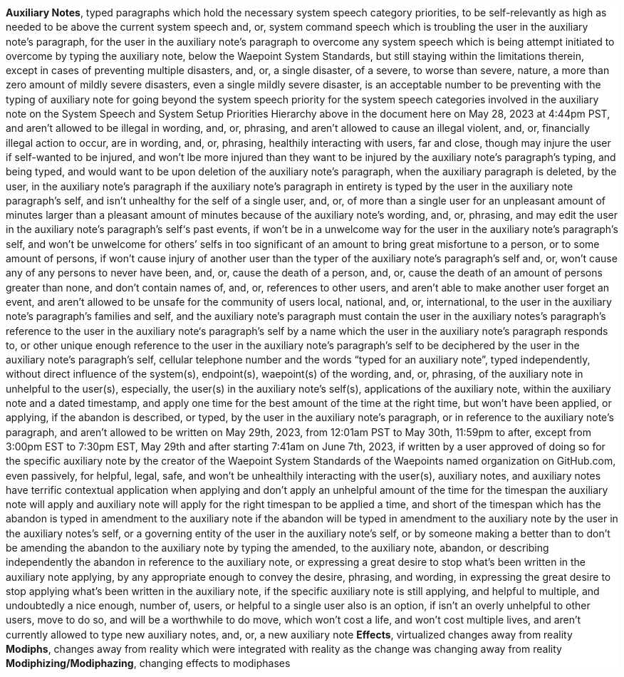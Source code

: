 **Auxiliary Notes**, typed paragraphs which hold the necessary system speech category priorities, to be self-relevantly as high as needed to be above the current system speech and, or, system command speech which is troubling the user in the auxiliary note’s paragraph, for the user in the auxiliary note’s paragraph to overcome any system speech which is being attempt initiated to overcome by typing the auxiliary note, below the Waepoint System Standards, but still staying within the limitations therein, except in cases of preventing multiple disasters, and, or, a single disaster, of a severe, to worse than severe, nature, a more than zero amount of mildly severe disasters, even a single mildly severe disaster, is an acceptable number to be preventing with the typing of auxiliary note for going beyond the system speech priority for the system speech categories involved in the auxiliary note on the System Speech and System Setup Priorities Hierarchy above in the document here on May 28, 2023 at 4:44pm PST, and aren’t allowed to be illegal in wording, and, or, phrasing, and aren’t allowed to cause an illegal violent, and, or, financially illegal action to occur, are in wording, and, or, phrasing, healthily interacting with users, far and close, though may injure the user if self-wanted to be injured, and won’t lbe more injured than they want to be injured by the auxiliary note’s paragraph’s typing, and being typed, and would want to be upon deletion of the auxiliary note’s paragraph, when the auxiliary paragraph is deleted, by the user, in the auxiliary note’s paragraph if the auxiliary note’s paragraph in entirety is typed by the user in the auxiliary note paragraph’s self, and isn’t unhealthy for the self of a single user, and, or, of more than a single user for an unpleasant amount of minutes larger than a pleasant amount of minutes because of the auxiliary note’s wording, and, or, phrasing, and may edit the user in the auxiliary note’s paragraph’s self‘s past events, if won’t be in a unwelcome way for the user in the auxiliary note’s paragraph’s self, and won’t be unwelcome for others’ selfs in too significant of an amount to bring great misfortune to a person, or to some amount of persons, if won’t cause injury of another user than the typer of the auxiliary note’s paragraph’s self and, or, won’t cause any of any persons to never have been, and, or, cause the death of a person, and, or, cause the death of an amount of persons greater than none, and don’t contain names of, and, or, references to other users, and aren’t able to make another user forget an event, and aren’t allowed to be unsafe for the community of users local, national, and, or, international, to the user in the auxiliary note’s paragraph’s families and self, and the auxiliary note’s paragraph must contain the user in the auxiliary notes’s paragraph’s reference to the user in the auxiliary note‘s paragraph’s self by a name which the user in the auxiliary note’s paragraph responds to, or other unique enough reference to the user in the auxiliary note’s paragraph’s self to be deciphered by the user in the auxiliary note’s paragraph’s self, cellular telephone number and the words “typed for an auxiliary note”, typed independently, without direct influence of the system(s), endpoint(s), waepoint(s) of the wording, and, or, phrasing, of the auxiliary note in unhelpful to the user(s), especially, the user(s) in the auxiliary note’s self(s), applications of the auxiliary note, within the auxiliary note and a dated timestamp, and apply one time for the best amount of the time at the right time, but won’t have been applied, or applying, if the abandon is described, or typed, by the user in the auxiliary note’s paragraph, or in reference to the auxiliary note’s paragraph, and aren’t allowed to be written on May 29th, 2023, from 12:01am PST to May 30th, 11:59pm to after, except from 3:00pm EST to 7:30pm EST, May 29th and after starting 7:41am on June 7th, 2023, if written by a user approved of doing so for the specific auxiliary note by the creator of the Waepoint System Standards of the Waepoints named organization on GitHub.com, even passively, for helpful, legal, safe, and won’t be unhealthily interacting with the user(s), auxiliary notes, and auxiliary notes have terrific contextual application when applying and don’t apply an unhelpful amount of the time for the timespan the auxiliary note will apply and auxiliary note will apply for the right timespan to be applied a time, and short of the timespan which has the abandon is typed in amendment to the auxiliary note if the abandon will be typed in amendment to the auxiliary note by the user in the auxiliary notes’s self, or a governing entity of the user in the auxiliary note’s self, or by someone making a better than to don’t be amending the abandon to the auxiliary note by typing the amended, to the auxiliary note, abandon, or describing independently the abandon in reference to the auxiliary note, or expressing a great desire to stop what’s been written in the auxiliary note applying, by any appropriate enough to convey the desire, phrasing, and wording, in expressing the great desire to stop applying what’s been written in the auxiliary note, if the specific auxiliary note is still applying, and helpful to multiple, and undoubtedly a nice enough, number of, users, or helpful to a single user also is an option, if isn’t an overly unhelpful to other users, move to do so, and will be a worthwhile to do move, which won’t cost a life, and won’t cost multiple lives, and aren’t currently allowed to type new auxiliary notes, and, or, a new auxiliary note
**Effects**, virtualized changes away from reality
**Modiphs**, changes away from reality which were integrated with reality as the change was changing away from reality
**Modiphizing/Modiphazing**, changing effects to modiphases